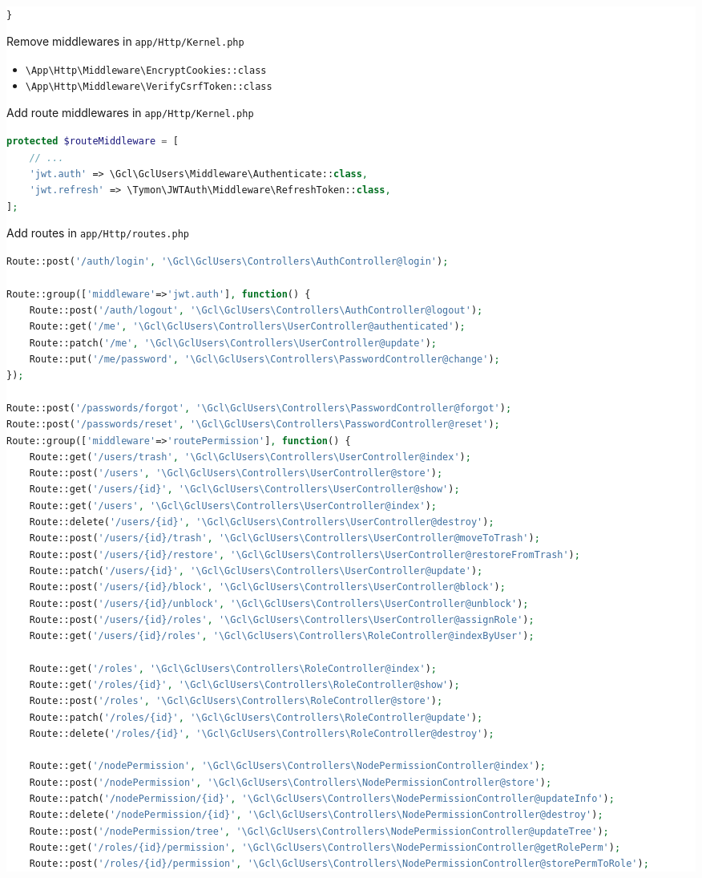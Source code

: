 ```php
}
```

Remove middlewares in `app/Http/Kernel.php`

* `\App\Http\Middleware\EncryptCookies::class`
* `\App\Http\Middleware\VerifyCsrfToken::class`

Add route middlewares in `app/Http/Kernel.php`

```php
protected $routeMiddleware = [
    // ...
    'jwt.auth' => \Gcl\GclUsers\Middleware\Authenticate::class,
    'jwt.refresh' => \Tymon\JWTAuth\Middleware\RefreshToken::class,
];
```

Add routes in `app/Http/routes.php`

```php
Route::post('/auth/login', '\Gcl\GclUsers\Controllers\AuthController@login');

Route::group(['middleware'=>'jwt.auth'], function() {
    Route::post('/auth/logout', '\Gcl\GclUsers\Controllers\AuthController@logout');
    Route::get('/me', '\Gcl\GclUsers\Controllers\UserController@authenticated');
    Route::patch('/me', '\Gcl\GclUsers\Controllers\UserController@update');
    Route::put('/me/password', '\Gcl\GclUsers\Controllers\PasswordController@change');
});

Route::post('/passwords/forgot', '\Gcl\GclUsers\Controllers\PasswordController@forgot');
Route::post('/passwords/reset', '\Gcl\GclUsers\Controllers\PasswordController@reset');
Route::group(['middleware'=>'routePermission'], function() {
    Route::get('/users/trash', '\Gcl\GclUsers\Controllers\UserController@index');
    Route::post('/users', '\Gcl\GclUsers\Controllers\UserController@store');
    Route::get('/users/{id}', '\Gcl\GclUsers\Controllers\UserController@show');
    Route::get('/users', '\Gcl\GclUsers\Controllers\UserController@index');
    Route::delete('/users/{id}', '\Gcl\GclUsers\Controllers\UserController@destroy');
    Route::post('/users/{id}/trash', '\Gcl\GclUsers\Controllers\UserController@moveToTrash');
    Route::post('/users/{id}/restore', '\Gcl\GclUsers\Controllers\UserController@restoreFromTrash');
    Route::patch('/users/{id}', '\Gcl\GclUsers\Controllers\UserController@update');
    Route::post('/users/{id}/block', '\Gcl\GclUsers\Controllers\UserController@block');
    Route::post('/users/{id}/unblock', '\Gcl\GclUsers\Controllers\UserController@unblock');
    Route::post('/users/{id}/roles', '\Gcl\GclUsers\Controllers\UserController@assignRole');
    Route::get('/users/{id}/roles', '\Gcl\GclUsers\Controllers\RoleController@indexByUser');

    Route::get('/roles', '\Gcl\GclUsers\Controllers\RoleController@index');
    Route::get('/roles/{id}', '\Gcl\GclUsers\Controllers\RoleController@show');
    Route::post('/roles', '\Gcl\GclUsers\Controllers\RoleController@store');
    Route::patch('/roles/{id}', '\Gcl\GclUsers\Controllers\RoleController@update');
    Route::delete('/roles/{id}', '\Gcl\GclUsers\Controllers\RoleController@destroy');

    Route::get('/nodePermission', '\Gcl\GclUsers\Controllers\NodePermissionController@index');
    Route::post('/nodePermission', '\Gcl\GclUsers\Controllers\NodePermissionController@store');
    Route::patch('/nodePermission/{id}', '\Gcl\GclUsers\Controllers\NodePermissionController@updateInfo');
    Route::delete('/nodePermission/{id}', '\Gcl\GclUsers\Controllers\NodePermissionController@destroy');
    Route::post('/nodePermission/tree', '\Gcl\GclUsers\Controllers\NodePermissionController@updateTree');
    Route::get('/roles/{id}/permission', '\Gcl\GclUsers\Controllers\NodePermissionController@getRolePerm');
    Route::post('/roles/{id}/permission', '\Gcl\GclUsers\Controllers\NodePermissionController@storePermToRole');
```